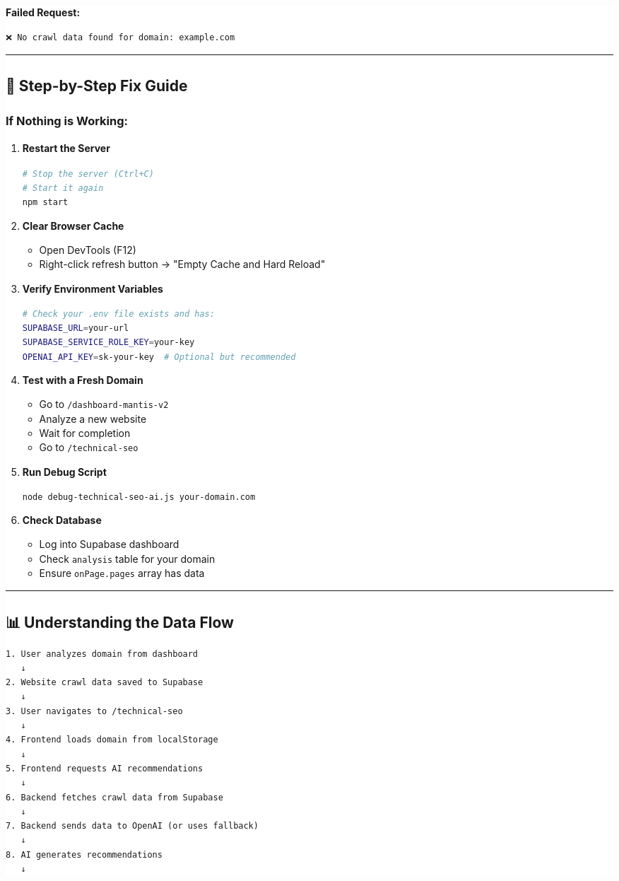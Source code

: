 **Failed Request:**
```
❌ No crawl data found for domain: example.com
```

---

## 🔧 Step-by-Step Fix Guide

### If Nothing is Working:

1. **Restart the Server**
   ```bash
   # Stop the server (Ctrl+C)
   # Start it again
   npm start
   ```

2. **Clear Browser Cache**
   - Open DevTools (F12)
   - Right-click refresh button → "Empty Cache and Hard Reload"

3. **Verify Environment Variables**
   ```bash
   # Check your .env file exists and has:
   SUPABASE_URL=your-url
   SUPABASE_SERVICE_ROLE_KEY=your-key
   OPENAI_API_KEY=sk-your-key  # Optional but recommended
   ```

4. **Test with a Fresh Domain**
   - Go to `/dashboard-mantis-v2`
   - Analyze a new website
   - Wait for completion
   - Go to `/technical-seo`

5. **Run Debug Script**
   ```bash
   node debug-technical-seo-ai.js your-domain.com
   ```

6. **Check Database**
   - Log into Supabase dashboard
   - Check `analysis` table for your domain
   - Ensure `onPage.pages` array has data

---

## 📊 Understanding the Data Flow

```
1. User analyzes domain from dashboard
   ↓
2. Website crawl data saved to Supabase
   ↓
3. User navigates to /technical-seo
   ↓
4. Frontend loads domain from localStorage
   ↓
5. Frontend requests AI recommendations
   ↓
6. Backend fetches crawl data from Supabase
   ↓
7. Backend sends data to OpenAI (or uses fallback)
   ↓
8. AI generates recommendations
   ↓
```